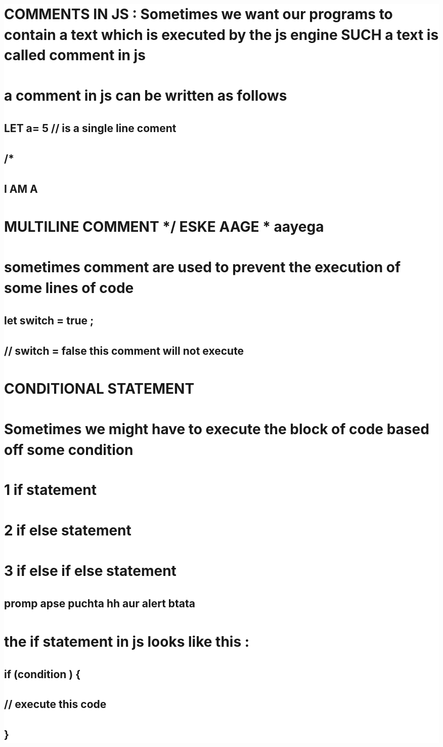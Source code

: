 
# COMMENTS IN JS : Sometimes we want our programs to contain a text which is executed by the js engine SUCH a text is called comment in js 


# a comment in js can be written as follows

## LET a= 5 // is a single line coment 

## /* 
## I AM A 
# MULTILINE COMMENT */ ESKE AAGE * aayega 

# sometimes comment are used to prevent the execution of some lines of code 

## let switch = true ;
## // switch = false this comment will not execute 



# CONDITIONAL STATEMENT 

# Sometimes we might have to execute the block of code based off some condition 
# 1 if statement 
# 2 if else statement 

# 3 if else if else statement 

## promp apse puchta hh aur alert btata 
# the if statement in js looks like this : 

## if (condition ) { 
## // execute this code 
## }
 